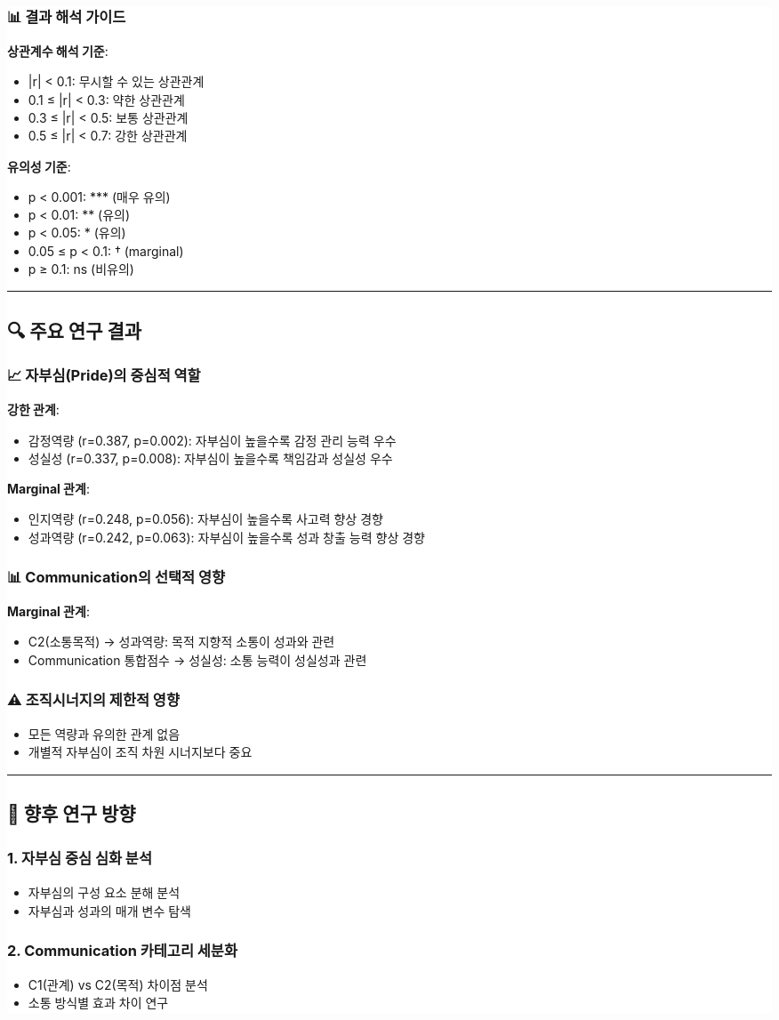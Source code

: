 ### 📊 결과 해석 가이드

**상관계수 해석 기준**:
- |r| < 0.1: 무시할 수 있는 상관관계
- 0.1 ≤ |r| < 0.3: 약한 상관관계
- 0.3 ≤ |r| < 0.5: 보통 상관관계
- 0.5 ≤ |r| < 0.7: 강한 상관관계

**유의성 기준**:
- p < 0.001: *** (매우 유의)
- p < 0.01: ** (유의)
- p < 0.05: * (유의)
- 0.05 ≤ p < 0.1: † (marginal)
- p ≥ 0.1: ns (비유의)

---

## 🔍 주요 연구 결과

### 📈 자부심(Pride)의 중심적 역할

**강한 관계**:
- 감정역량 (r=0.387, p=0.002): 자부심이 높을수록 감정 관리 능력 우수
- 성실성 (r=0.337, p=0.008): 자부심이 높을수록 책임감과 성실성 우수

**Marginal 관계**:
- 인지역량 (r=0.248, p=0.056): 자부심이 높을수록 사고력 향상 경향
- 성과역량 (r=0.242, p=0.063): 자부심이 높을수록 성과 창출 능력 향상 경향

### 📊 Communication의 선택적 영향

**Marginal 관계**:
- C2(소통목적) → 성과역량: 목적 지향적 소통이 성과와 관련
- Communication 통합점수 → 성실성: 소통 능력이 성실성과 관련

### ⚠️ 조직시너지의 제한적 영향

- 모든 역량과 유의한 관계 없음
- 개별적 자부심이 조직 차원 시너지보다 중요

---

## 🔄 향후 연구 방향

### 1. **자부심 중심 심화 분석**
- 자부심의 구성 요소 분해 분석
- 자부심과 성과의 매개 변수 탐색

### 2. **Communication 카테고리 세분화**
- C1(관계) vs C2(목적) 차이점 분석
- 소통 방식별 효과 차이 연구
